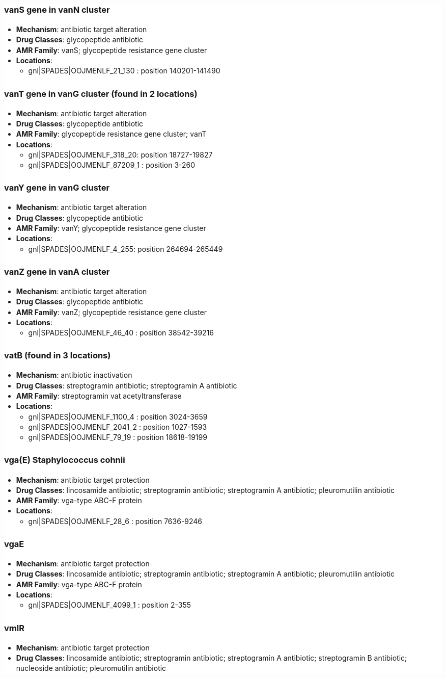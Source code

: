 ### vanS gene in vanN cluster
- **Mechanism**: antibiotic target alteration
- **Drug Classes**: glycopeptide antibiotic
- **AMR Family**: vanS; glycopeptide resistance gene cluster
- **Locations**:
  - gnl|SPADES|OOJMENLF_21_130 : position 140201-141490

### vanT gene in vanG cluster (found in 2 locations)
- **Mechanism**: antibiotic target alteration
- **Drug Classes**: glycopeptide antibiotic
- **AMR Family**: glycopeptide resistance gene cluster; vanT
- **Locations**:
  - gnl|SPADES|OOJMENLF_318_20: position 18727-19827
  - gnl|SPADES|OOJMENLF_87209_1 : position 3-260

### vanY gene in vanG cluster
- **Mechanism**: antibiotic target alteration
- **Drug Classes**: glycopeptide antibiotic
- **AMR Family**: vanY; glycopeptide resistance gene cluster
- **Locations**:
  - gnl|SPADES|OOJMENLF_4_255: position 264694-265449

### vanZ gene in vanA cluster
- **Mechanism**: antibiotic target alteration
- **Drug Classes**: glycopeptide antibiotic
- **AMR Family**: vanZ; glycopeptide resistance gene cluster
- **Locations**:
  - gnl|SPADES|OOJMENLF_46_40 : position 38542-39216

### vatB (found in 3 locations)
- **Mechanism**: antibiotic inactivation
- **Drug Classes**: streptogramin antibiotic; streptogramin A antibiotic
- **AMR Family**: streptogramin vat acetyltransferase
- **Locations**:
  - gnl|SPADES|OOJMENLF_1100_4 : position 3024-3659
  - gnl|SPADES|OOJMENLF_2041_2 : position 1027-1593
  - gnl|SPADES|OOJMENLF_79_19 : position 18618-19199

### vga(E) Staphylococcus cohnii
- **Mechanism**: antibiotic target protection
- **Drug Classes**: lincosamide antibiotic; streptogramin antibiotic; streptogramin A antibiotic; pleuromutilin antibiotic
- **AMR Family**: vga-type ABC-F protein
- **Locations**:
  - gnl|SPADES|OOJMENLF_28_6 : position 7636-9246

### vgaE
- **Mechanism**: antibiotic target protection
- **Drug Classes**: lincosamide antibiotic; streptogramin antibiotic; streptogramin A antibiotic; pleuromutilin antibiotic
- **AMR Family**: vga-type ABC-F protein
- **Locations**:
  - gnl|SPADES|OOJMENLF_4099_1 : position 2-355

### vmlR
- **Mechanism**: antibiotic target protection
- **Drug Classes**: lincosamide antibiotic; streptogramin antibiotic; streptogramin A antibiotic; streptogramin B antibiotic; nucleoside antibiotic; pleuromutilin antibiotic
